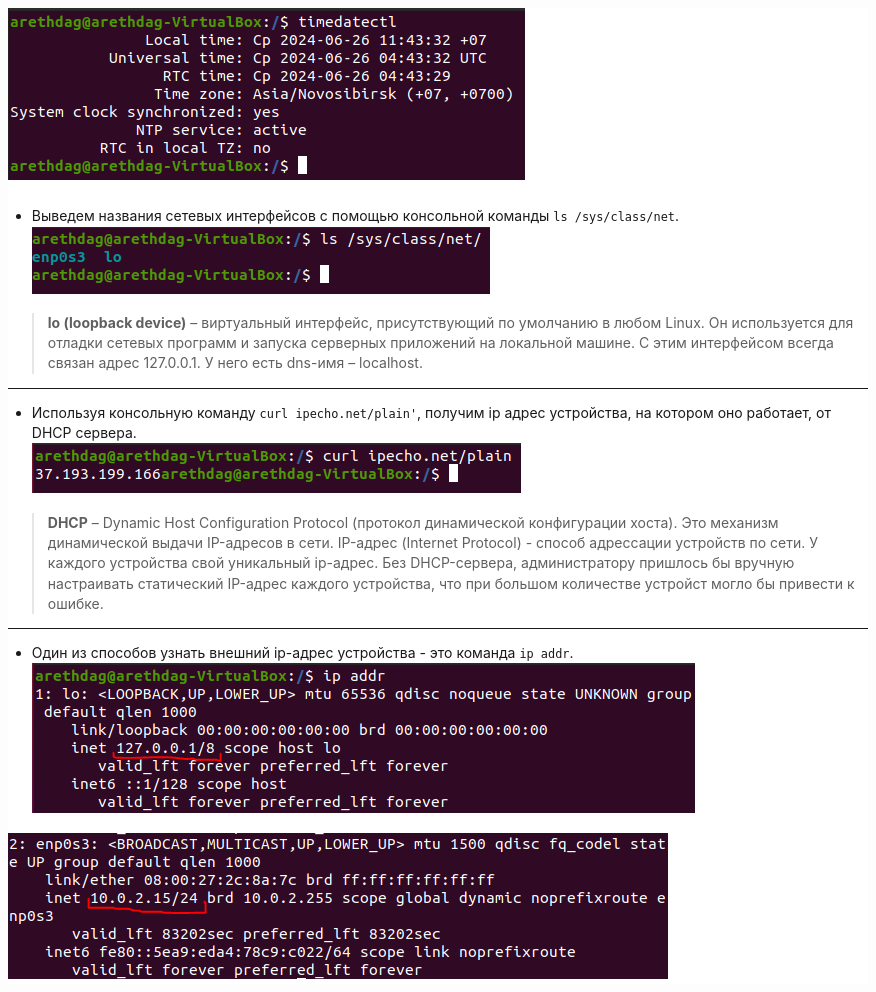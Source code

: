 ![3.2.jpg](src/img/3.2.jpg)
---
- Выведем названия сетевых интерфейсов с помощью консольной команды `ls /sys/class/net`. <br>
![3.3.jpg](src/img/3.3.jpg)
> **lo (loopback device)** – виртуальный интерфейс, присутствующий по умолчанию в любом Linux. Он используется для отладки сетевых программ и запуска серверных приложений на локальной машине. С этим интерфейсом всегда связан адрес 127.0.0.1. У него есть dns-имя – localhost. 
---
- Используя консольную команду `curl ipecho.net/plain'`, получим ip адрес устройства, на котором оно работает, от DHCP сервера. <br>
![3.5.jpg](src/img/3.5.jpg)<br>
> **DHCP** – Dynamic Host Configuration Protocol (протокол динамической конфигурации хоста). Это механизм динамической выдачи IP-адресов в сети. IP-адрес (Internet Protocol) - способ адрессации устройств по сети. У каждого устройства свой уникальный ip-адрес. Без DHCP-сервера, администратору пришлось бы вручную настраивать статический IP-адрес каждого устройства, что при большом количестве устройст могло бы привести к ошибке. 

---

- Один из способов узнать внешний ip-адрес устройства - это команда `ip addr`. <br>
![3.6.jpg](src/img/3.6.jpg)

![3.7.jpg](src/img/3.7.jpg)

